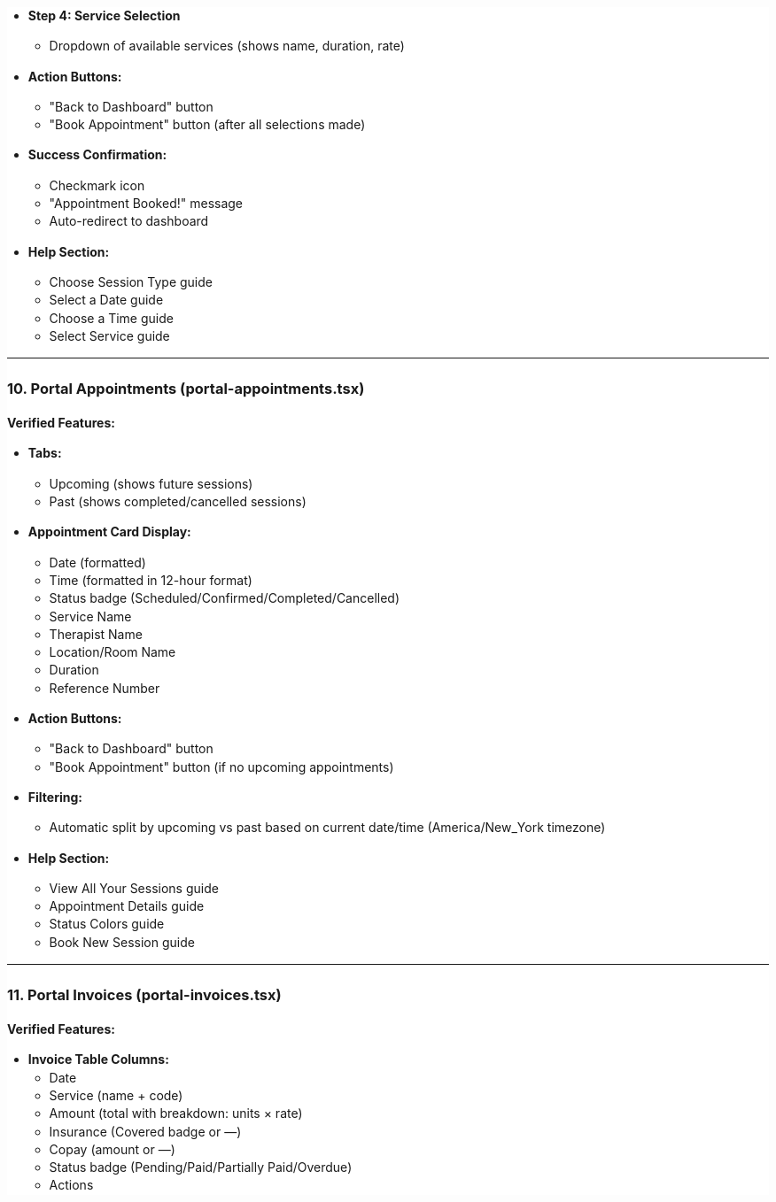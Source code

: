 - **Step 4: Service Selection**
  - Dropdown of available services (shows name, duration, rate)

- **Action Buttons:**
  - "Back to Dashboard" button
  - "Book Appointment" button (after all selections made)

- **Success Confirmation:**
  - Checkmark icon
  - "Appointment Booked!" message
  - Auto-redirect to dashboard

- **Help Section:**
  - Choose Session Type guide
  - Select a Date guide
  - Choose a Time guide
  - Select Service guide

---

### 10. Portal Appointments (portal-appointments.tsx)
**Verified Features:**
- **Tabs:**
  - Upcoming (shows future sessions)
  - Past (shows completed/cancelled sessions)

- **Appointment Card Display:**
  - Date (formatted)
  - Time (formatted in 12-hour format)
  - Status badge (Scheduled/Confirmed/Completed/Cancelled)
  - Service Name
  - Therapist Name
  - Location/Room Name
  - Duration
  - Reference Number

- **Action Buttons:**
  - "Back to Dashboard" button
  - "Book Appointment" button (if no upcoming appointments)

- **Filtering:**
  - Automatic split by upcoming vs past based on current date/time (America/New_York timezone)

- **Help Section:**
  - View All Your Sessions guide
  - Appointment Details guide
  - Status Colors guide
  - Book New Session guide

---

### 11. Portal Invoices (portal-invoices.tsx)
**Verified Features:**
- **Invoice Table Columns:**
  - Date
  - Service (name + code)
  - Amount (total with breakdown: units × rate)
  - Insurance (Covered badge or —)
  - Copay (amount or —)
  - Status badge (Pending/Paid/Partially Paid/Overdue)
  - Actions
